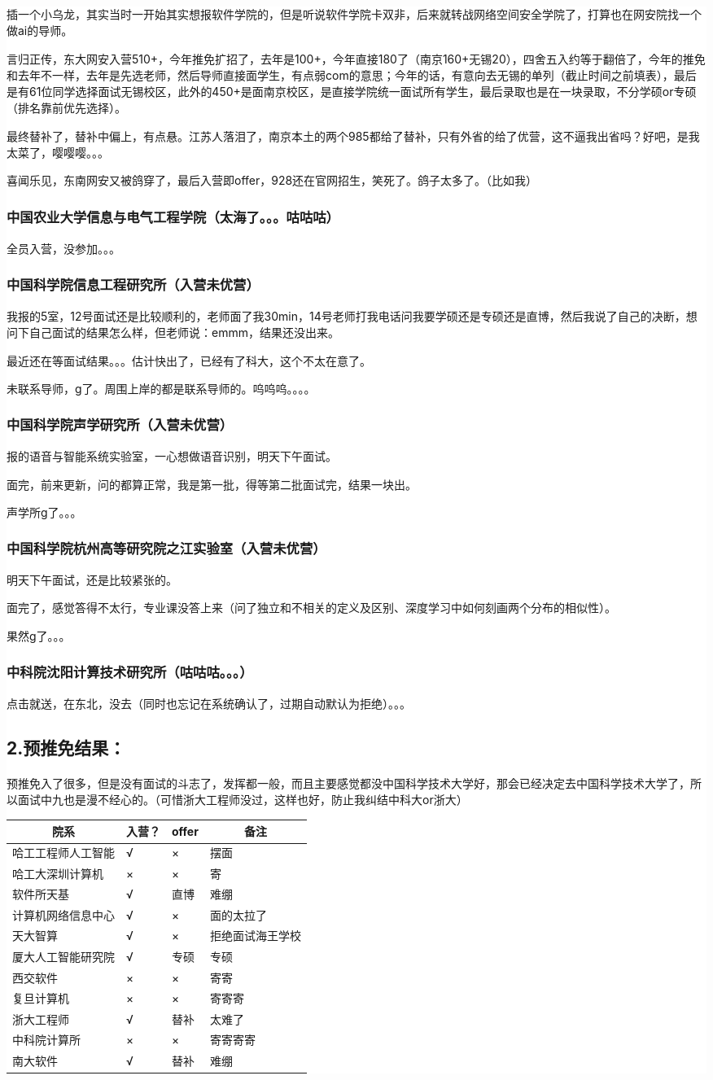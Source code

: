 插一个小乌龙，其实当时一开始其实想报软件学院的，但是听说软件学院卡双非，后来就转战网络空间安全学院了，打算也在网安院找一个做ai的导师。

言归正传，东大网安入营510+，今年推免扩招了，去年是100+，今年直接180了（南京160+无锡20），四舍五入约等于翻倍了，今年的推免和去年不一样，去年是先选老师，然后导师直接面学生，有点弱com的意思；今年的话，有意向去无锡的单列（截止时间之前填表），最后是有61位同学选择面试无锡校区，此外的450+是面南京校区，是直接学院统一面试所有学生，最后录取也是在一块录取，不分学硕or专硕（排名靠前优先选择）。

最终替补了，替补中偏上，有点悬。江苏人落泪了，南京本土的两个985都给了替补，只有外省的给了优营，这不逼我出省吗？好吧，是我太菜了，嘤嘤嘤。。。

喜闻乐见，东南网安又被鸽穿了，最后入营即offer，928还在官网招生，笑死了。鸽子太多了。（比如我）

### 中国农业大学信息与电气工程学院（太海了。。。咕咕咕）

全员入营，没参加。。。

### 中国科学院信息工程研究所（入营未优营）

我报的5室，12号面试还是比较顺利的，老师面了我30min，14号老师打我电话问我要学硕还是专硕还是直博，然后我说了自己的决断，想问下自己面试的结果怎么样，但老师说：emmm，结果还没出来。

最近还在等面试结果。。。估计快出了，已经有了科大，这个不太在意了。

未联系导师，g了。周围上岸的都是联系导师的。呜呜呜。。。。

### 中国科学院声学研究所（入营未优营）

报的语音与智能系统实验室，一心想做语音识别，明天下午面试。

面完，前来更新，问的都算正常，我是第一批，得等第二批面试完，结果一块出。

声学所g了。。。

### 中国科学院杭州高等研究院之江实验室（入营未优营）

明天下午面试，还是比较紧张的。

面完了，感觉答得不太行，专业课没答上来（问了独立和不相关的定义及区别、深度学习中如何刻画两个分布的相似性）。

果然g了。。。

### 中科院沈阳计算技术研究所（咕咕咕。。。）

点击就送，在东北，没去（同时也忘记在系统确认了，过期自动默认为拒绝）。。。

2.预推免结果：
--------

预推免入了很多，但是没有面试的斗志了，发挥都一般，而且主要感觉都没中国科学技术大学好，那会已经决定去中国科学技术大学了，所以面试中九也是漫不经心的。（可惜浙大工程师没过，这样也好，防止我纠结中科大or浙大）


|院系       |入营？|offer|备注      |
|---------|---|-----|--------|
|哈工工程师人工智能|√  |×    |摆面      |
|哈工大深圳计算机 |×  |×    |寄       |
|软件所天基    |√  |直博   |难绷      |
|计算机网络信息中心|√  |×    |面的太拉了   |
|天大智算     |√  |×    |拒绝面试海王学校|
|厦大人工智能研究院|√  |专硕   |专硕      |
|西交软件     |×  |×    |寄寄      |
|复旦计算机    |×  |×    |寄寄寄     |
|浙大工程师    |√  |替补   |太难了     |
|中科院计算所   |×  |×    |寄寄寄寄    |
|南大软件     |√  |替补   |难绷      |